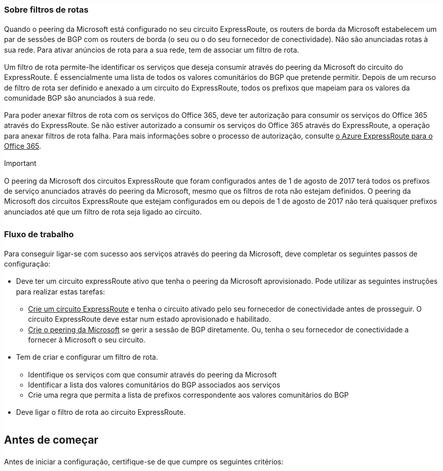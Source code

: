 ### <a name="about-route-filters"></a><a name="about"></a>Sobre filtros de rotas

Quando o peering da Microsoft está configurado no seu circuito ExpressRoute, os routers de borda da Microsoft estabelecem um par de sessões de BGP com os routers de borda (o seu ou o do seu fornecedor de conectividade). Não são anunciadas rotas à sua rede. Para ativar anúncios de rota para a sua rede, tem de associar um filtro de rota.

Um filtro de rota permite-lhe identificar os serviços que deseja consumir através do peering da Microsoft do circuito do ExpressRoute. É essencialmente uma lista de todos os valores comunitários do BGP que pretende permitir. Depois de um recurso de filtro de rota ser definido e anexado a um circuito do ExpressRoute, todos os prefixos que mapeiam para os valores da comunidade BGP são anunciados à sua rede.

Para poder anexar filtros de rota com os serviços do Office 365, deve ter autorização para consumir os serviços do Office 365 através do ExpressRoute. Se não estiver autorizado a consumir os serviços do Office 365 através do ExpressRoute, a operação para anexar filtros de rota falha. Para mais informações sobre o processo de autorização, consulte [o Azure ExpressRoute para o Office 365](https://support.office.com/article/Azure-ExpressRoute-for-Office-365-6d2534a2-c19c-4a99-be5e-33a0cee5d3bd).

> [!IMPORTANT]
> O peering da Microsoft dos circuitos ExpressRoute que foram configurados antes de 1 de agosto de 2017 terá todos os prefixos de serviço anunciados através do peering da Microsoft, mesmo que os filtros de rota não estejam definidos. O peering da Microsoft dos circuitos ExpressRoute que estejam configurados em ou depois de 1 de agosto de 2017 não terá quaisquer prefixos anunciados até que um filtro de rota seja ligado ao circuito.
> 
> 

### <a name="workflow"></a><a name="workflow"></a>Fluxo de trabalho

Para conseguir ligar-se com sucesso aos serviços através do peering da Microsoft, deve completar os seguintes passos de configuração:

- Deve ter um circuito expressRoute ativo que tenha o peering da Microsoft aprovisionado. Pode utilizar as seguintes instruções para realizar estas tarefas:
  - [Crie um circuito ExpressRoute](expressroute-howto-circuit-portal-resource-manager.md) e tenha o circuito ativado pelo seu fornecedor de conectividade antes de prosseguir. O circuito ExpressRoute deve estar num estado aprovisionado e habilitado.
  - [Crie o peering da Microsoft](expressroute-howto-routing-portal-resource-manager.md) se gerir a sessão de BGP diretamente. Ou, tenha o seu fornecedor de conectividade a fornecer à Microsoft o seu circuito.

-  Tem de criar e configurar um filtro de rota.
    - Identifique os serviços com que consumir através do peering da Microsoft
    - Identificar a lista dos valores comunitários do BGP associados aos serviços
    - Crie uma regra que permita a lista de prefixos correspondente aos valores comunitários do BGP

-  Deve ligar o filtro de rota ao circuito ExpressRoute.

## <a name="before-you-begin"></a>Antes de começar

Antes de iniciar a configuração, certifique-se de que cumpre os seguintes critérios:

